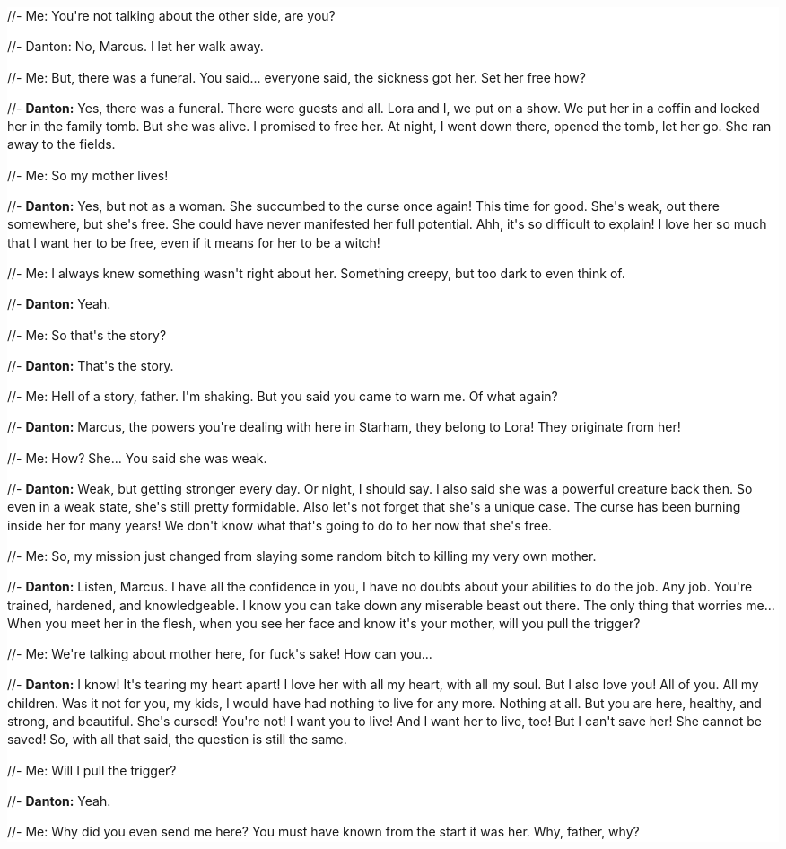 //- Me: You're not talking about the other side, are you?

//- Danton: No, Marcus. I let her walk away.

//- Me: But, there was a funeral. You said... everyone said, the sickness got her. Set her free how?

//- **Danton:** Yes, there was a funeral. There were guests and all. Lora and I, we put on a show. We put her in a coffin and locked her in the family tomb. But she was alive. I promised to free her. At night, I went down there, opened the tomb, let her go. She ran away to the fields.

//- Me: So my mother lives!

//- **Danton:** Yes, but not as a woman. She succumbed to the curse once again! This time for good. She's weak, out there somewhere, but she's free. She could have never manifested her full potential. Ahh, it's so difficult to explain! I love her so much that I want her to be free, even if it means for her to be a witch!

//- Me: I always knew something wasn't right about her. Something creepy, but too dark to even think of.

//- **Danton:** Yeah.

//- Me: So that's the story?

//- **Danton:** That's the story.

//- Me: Hell of a story, father. I'm shaking. But you said you came to warn me. Of what again?

//- **Danton:** Marcus, the powers you're dealing with here in Starham, they belong to Lora! They originate from her!

//- Me: How? She... You said she was weak.

//- **Danton:** Weak, but getting stronger every day. Or night, I should say. I also said she was a powerful creature back then. So even in a weak state, she's still pretty formidable. Also let's not forget that she's a unique case. The curse has been burning inside her for many years! We don't know what that's going to do to her now that she's free.

//- Me: So, my mission just changed from slaying some random bitch to killing my very own mother.

//- **Danton:** Listen, Marcus. I have all the confidence in you, I have no doubts about your abilities to do the job. Any job. You're trained, hardened, and knowledgeable. I know you can take down any miserable beast out there. The only thing that worries me... When you meet her in the flesh, when you see her face and know it's your mother, will you pull the trigger?

//- Me: We're talking about mother here, for fuck's sake! How can you...

//- **Danton:** I know! It's tearing my heart apart! I love her with all my heart, with all my soul. But I also love you! All of you. All my children. Was it not for you, my kids, I would have had nothing to live for any more. Nothing at all. But you are here, healthy, and strong, and beautiful. She's cursed! You're not! I want you to live! And I want her to live, too! But I can't save her! She cannot be saved! So, with all that said, the question is still the same.

//- Me: Will I pull the trigger?

//- **Danton:** Yeah.

//- Me: Why did you even send me here? You must have known from the start it was her. Why, father, why?
